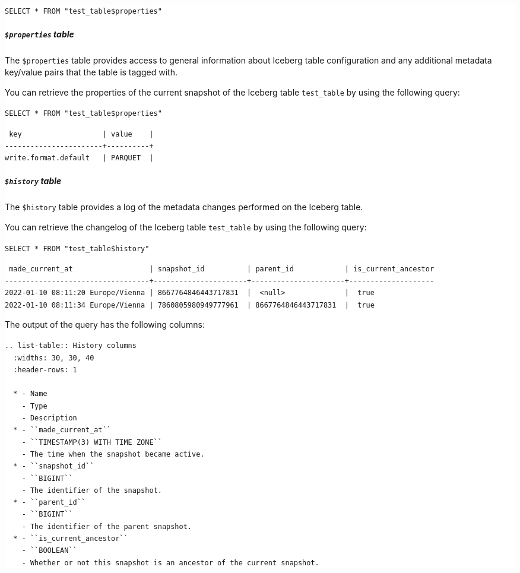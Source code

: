 ```
SELECT * FROM "test_table$properties"
```

##### `$properties` table

The `$properties` table provides access to general information about Iceberg
table configuration and any additional metadata key/value pairs that the table
is tagged with.

You can retrieve the properties of the current snapshot of the Iceberg table
`test_table` by using the following query:

```
SELECT * FROM "test_table$properties"
```

```text
 key                   | value    |
-----------------------+----------+
write.format.default   | PARQUET  |
```

##### `$history` table

The `$history` table provides a log of the metadata changes performed on the
Iceberg table.

You can retrieve the changelog of the Iceberg table `test_table` by using the
following query:

```
SELECT * FROM "test_table$history"
```

```text
 made_current_at                  | snapshot_id          | parent_id            | is_current_ancestor
----------------------------------+----------------------+----------------------+--------------------
2022-01-10 08:11:20 Europe/Vienna | 8667764846443717831  |  <null>              |  true
2022-01-10 08:11:34 Europe/Vienna | 7860805980949777961  | 8667764846443717831  |  true
```

The output of the query has the following columns:

```{eval-rst}
.. list-table:: History columns
  :widths: 30, 30, 40
  :header-rows: 1

  * - Name
    - Type
    - Description
  * - ``made_current_at``
    - ``TIMESTAMP(3) WITH TIME ZONE``
    - The time when the snapshot became active.
  * - ``snapshot_id``
    - ``BIGINT``
    - The identifier of the snapshot.
  * - ``parent_id``
    - ``BIGINT``
    - The identifier of the parent snapshot.
  * - ``is_current_ancestor``
    - ``BOOLEAN``
    - Whether or not this snapshot is an ancestor of the current snapshot.
```
